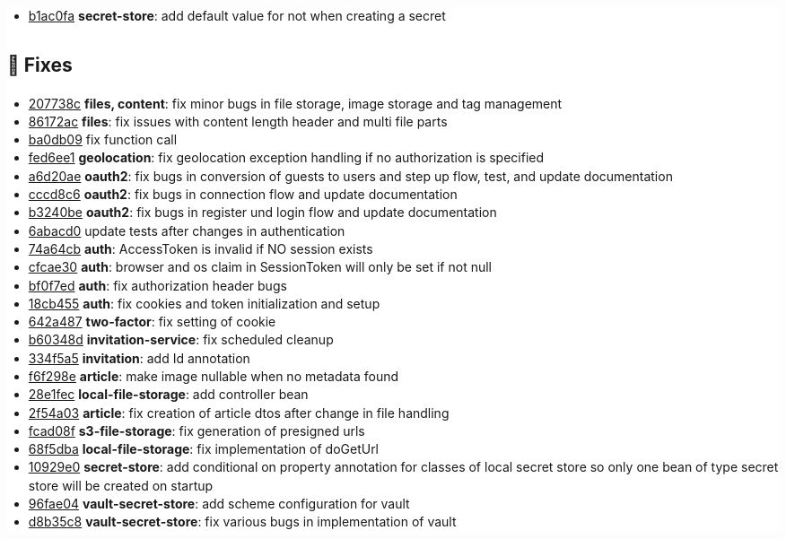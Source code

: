 - [b1ac0fa](https://github.com/antistereov/singularity-core/commits/b1ac0fa) **secret-store**: add default value for not when creating a secret

## 🐛 Fixes
- [207738c](https://github.com/antistereov/singularity-core/commits/207738c) **files, content**: fix minor bugs in file storage, image storage and tag management
- [86172ac](https://github.com/antistereov/singularity-core/commits/86172ac) **files**: fix issues with content length header and multi file parts
- [ba0db09](https://github.com/antistereov/singularity-core/commits/ba0db09) fix function call
- [fed6ee1](https://github.com/antistereov/singularity-core/commits/fed6ee1) **geolocation**: fix geolocation exception handling if no authorization is specified
- [a6d20ae](https://github.com/antistereov/singularity-core/commits/a6d20ae) **oauth2**: fix bugs in conversion of guests to users and step up flow, test, and update documentation
- [cccd8c6](https://github.com/antistereov/singularity-core/commits/cccd8c6) **oauth2**: fix bugs in connection flow and update documentation
- [b3240be](https://github.com/antistereov/singularity-core/commits/b3240be) **oauth2**: fix bugs in register und login flow and update documentation
- [6abacd0](https://github.com/antistereov/singularity-core/commits/6abacd0) update tests after changes in authentication
- [74a64cb](https://github.com/antistereov/singularity-core/commits/74a64cb) **auth**: AccessToken is invalid if NO session exists
- [cfcae30](https://github.com/antistereov/singularity-core/commits/cfcae30) **auth**: browser and os claim in SessionToken will only be set if not null
- [bf0f7ed](https://github.com/antistereov/singularity-core/commits/bf0f7ed) **auth**: fix authorization header bugs
- [18cb455](https://github.com/antistereov/singularity-core/commits/18cb455) **auth**: fix cookies and token initialization and setup
- [642a487](https://github.com/antistereov/singularity-core/commits/642a487) **two-factor**: fix setting of cookie
- [b60348d](https://github.com/antistereov/singularity-core/commits/b60348d) **invitation-service**: fix scheduled cleanup
- [334f5a5](https://github.com/antistereov/singularity-core/commits/334f5a5) **invitation**: add Id annotation
- [f6f298e](https://github.com/antistereov/singularity-core/commits/f6f298e) **article**: make image nullable when no metadata found
- [28e1fec](https://github.com/antistereov/singularity-core/commits/28e1fec) **local-file-storage**: add controller bean
- [2f54a03](https://github.com/antistereov/singularity-core/commits/2f54a03) **article**: fix creation of article dtos after change in file handling
- [fcad08f](https://github.com/antistereov/singularity-core/commits/fcad08f) **s3-file-storage**: fix generation of presigned urls
- [68f5dba](https://github.com/antistereov/singularity-core/commits/68f5dba) **local-file-storage**: fix implementation of doGetUrl
- [10929e0](https://github.com/antistereov/singularity-core/commits/10929e0) **secret-store**: add conditional on property annotation for classes of local secret store so only one bean of type secret store will be created on startup
- [96fae04](https://github.com/antistereov/singularity-core/commits/96fae04) **vault-secret-store**: add scheme configuration for vault
- [d8b35c8](https://github.com/antistereov/singularity-core/commits/d8b35c8) **vault-secret-store**: fix various bugs in implementation of vault
